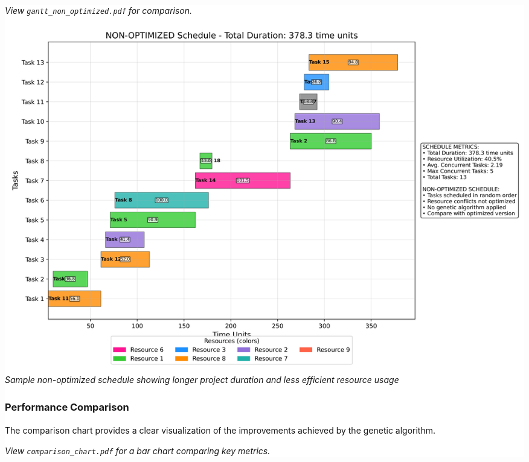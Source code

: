 *View `gantt_non_optimized.pdf` for comparison.*

![Non-Optimized Schedule Gantt Chart](docs/images/gantt_non_optimized.jpg)
*Sample non-optimized schedule showing longer project duration and less efficient resource usage*

### Performance Comparison
The comparison chart provides a clear visualization of the improvements achieved by the genetic algorithm.

*View `comparison_chart.pdf` for a bar chart comparing key metrics.*
